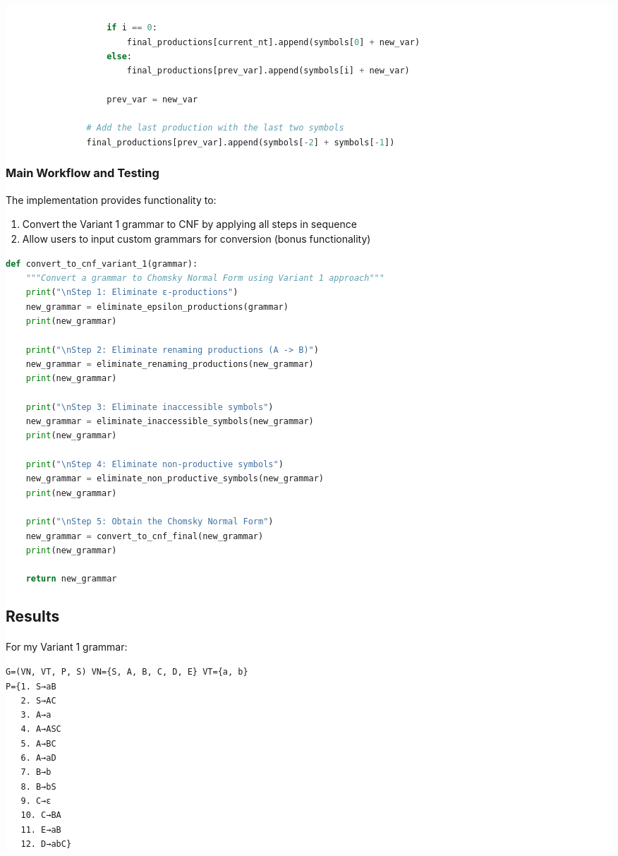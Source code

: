 ```python
                    
                    if i == 0:
                        final_productions[current_nt].append(symbols[0] + new_var)
                    else:
                        final_productions[prev_var].append(symbols[i] + new_var)
                    
                    prev_var = new_var
                
                # Add the last production with the last two symbols
                final_productions[prev_var].append(symbols[-2] + symbols[-1])
```

### Main Workflow and Testing

The implementation provides functionality to:

1. Convert the Variant 1 grammar to CNF by applying all steps in sequence
2. Allow users to input custom grammars for conversion (bonus functionality)
```python
def convert_to_cnf_variant_1(grammar):
    """Convert a grammar to Chomsky Normal Form using Variant 1 approach"""
    print("\nStep 1: Eliminate ε-productions")
    new_grammar = eliminate_epsilon_productions(grammar)
    print(new_grammar)
    
    print("\nStep 2: Eliminate renaming productions (A -> B)")
    new_grammar = eliminate_renaming_productions(new_grammar)
    print(new_grammar)
    
    print("\nStep 3: Eliminate inaccessible symbols")
    new_grammar = eliminate_inaccessible_symbols(new_grammar)
    print(new_grammar)
    
    print("\nStep 4: Eliminate non-productive symbols")
    new_grammar = eliminate_non_productive_symbols(new_grammar)
    print(new_grammar)
    
    print("\nStep 5: Obtain the Chomsky Normal Form")
    new_grammar = convert_to_cnf_final(new_grammar)
    print(new_grammar)
    
    return new_grammar
```

## Results

For my Variant 1 grammar:
```
G=(VN, VT, P, S) VN={S, A, B, C, D, E} VT={a, b}
P={1. S→aB
   2. S→AC
   3. A→a
   4. A→ASC
   5. A→BC
   6. A→aD
   7. B→b
   8. B→bS
   9. C→ε
   10. C→BA
   11. E→aB
   12. D→abC}
```
